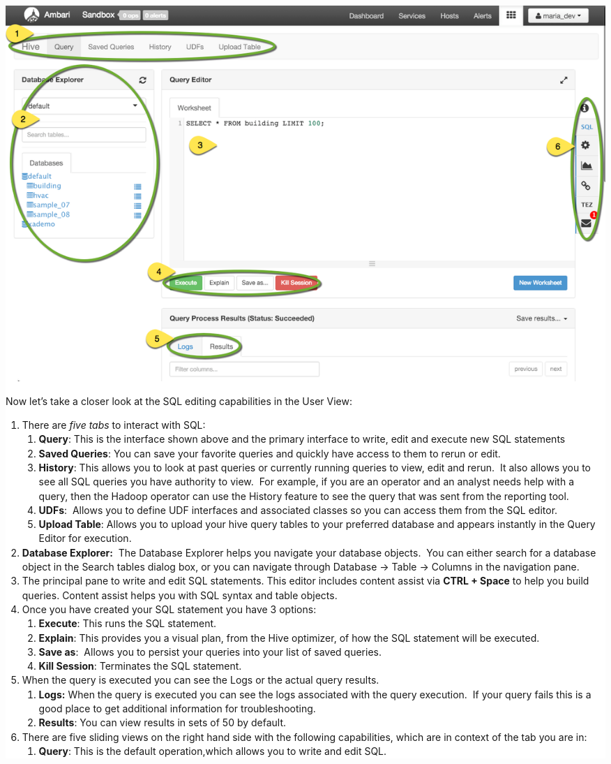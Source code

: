 ![Lab2_2](/assets/hello-hdp/ambari_hive_user_view_interface_hello_hdp_concepts.png)


Now let’s take a closer look at the SQL editing capabilities in the User View:

1.  There are _five tabs_ to interact with SQL:
    1.  **Query**: This is the interface shown above and the primary interface to write, edit and execute new SQL statements
    2.  **Saved Queries**: You can save your favorite queries and quickly have access to them to rerun or edit.
    3.  **History**: This allows you to look at past queries or currently running queries to view, edit and rerun.  It also allows you to see all SQL queries you have authority to view.  For example, if you are an operator and an analyst needs help with a query, then the Hadoop operator can use the History feature to see the query that was sent from the reporting tool.
    4.  **UDFs**:  Allows you to define UDF interfaces and associated classes so you can access them from the SQL editor.
    5.  **Upload Table**: Allows you to upload your hive query tables to your preferred database and appears instantly in the Query Editor for execution.
2.  **Database Explorer:**  The Database Explorer helps you navigate your database objects.  You can either search for a database object in the Search tables dialog box, or you can navigate through Database -> Table -> Columns in the navigation pane.
3.  The principal pane to write and edit SQL statements. This editor includes content assist via **CTRL + Space** to help you build queries. Content assist helps you with SQL syntax and table objects.
4.  Once you have created your SQL statement you have 3 options:
    1.  **Execute**: This runs the SQL statement.
    2.  **Explain**: This provides you a visual plan, from the Hive optimizer, of how the SQL statement will be executed.
    3.  **Save as**:  Allows you to persist your queries into your list of saved queries.
    4.  **Kill Session**: Terminates the SQL statement.
5.  When the query is executed you can see the Logs or the actual query results.
    1.  **Logs:** When the query is executed you can see the logs associated with the query execution.  If your query fails this is a good place to get additional information for troubleshooting.
    2.  **Results**: You can view results in sets of 50 by default.
6.  There are five sliding views on the right hand side with the following capabilities, which are in context of the tab you are in:
    1.  **Query**: This is the default operation,which allows you to write and edit SQL.